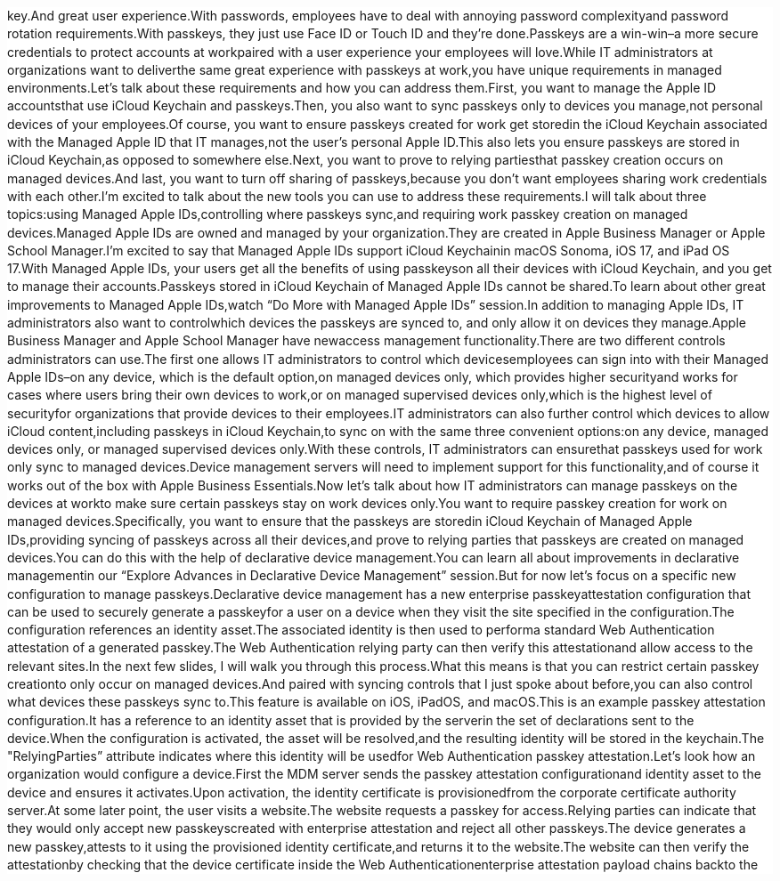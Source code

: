 key.And great user experience.With passwords, employees have to deal with annoying password complexityand password rotation requirements.With passkeys, they just use Face ID or Touch ID and they’re done.Passkeys are a win-win–a more secure credentials to protect accounts at workpaired with a user experience your employees will love.While IT administrators at organizations want to deliverthe same great experience with passkeys at work,you have unique requirements in managed environments.Let’s talk about these requirements and how you can address them.First, you want to manage the Apple ID accountsthat use iCloud Keychain and passkeys.Then, you also want to sync passkeys only to devices you manage,not personal devices of your employees.Of course, you want to ensure passkeys created for work get storedin the iCloud Keychain associated with the Managed Apple ID that IT manages,not the user’s personal Apple ID.This also lets you ensure passkeys are stored in iCloud Keychain,as opposed to somewhere else.Next, you want to prove to relying partiesthat passkey creation occurs on managed devices.And last, you want to turn off sharing of passkeys,because you don’t want employees sharing work credentials with each other.I’m excited to talk about the new tools you can use to address these requirements.I will talk about three topics:using Managed Apple IDs,controlling where passkeys sync,and requiring work passkey creation on managed devices.Managed Apple IDs are owned and managed by your organization.They are created in Apple Business Manager or Apple School Manager.I’m excited to say that Managed Apple IDs support iCloud Keychainin macOS Sonoma, iOS 17, and iPad OS 17.With Managed Apple IDs, your users get all the benefits of using passkeyson all their devices with iCloud Keychain, and you get to manage their accounts.Passkeys stored in iCloud Keychain of Managed Apple IDs cannot be shared.To learn about other great improvements to Managed Apple IDs,watch “Do More with Managed Apple IDs” session.In addition to managing Apple IDs, IT administrators also want to controlwhich devices the passkeys are synced to, and only allow it on devices they manage.Apple Business Manager and Apple School Manager have newaccess management functionality.There are two different controls administrators can use.The first one allows IT administrators to control which devicesemployees can sign into with their Managed Apple IDs–on any device, which is the default option,on managed devices only, which provides higher securityand works for cases where users bring their own devices to work,or on managed supervised devices only,which is the highest level of securityfor organizations that provide devices to their employees.IT administrators can also further control which devices to allow iCloud content,including passkeys in iCloud Keychain,to sync on with the same three convenient options:on any device, managed devices only, or managed supervised devices only.With these controls, IT administrators can ensurethat passkeys used for work only sync to managed devices.Device management servers will need to implement support for this functionality,and of course it works out of the box with Apple Business Essentials.Now let’s talk about how IT administrators can manage passkeys on the devices at workto make sure certain passkeys stay on work devices only.You want to require passkey creation for work on managed devices.Specifically, you want to ensure that the passkeys are storedin iCloud Keychain of Managed Apple IDs,providing syncing of passkeys across all their devices,and prove to relying parties that passkeys are created on managed devices.You can do this with the help of declarative device management.You can learn all about improvements in declarative managementin our “Explore Advances in Declarative Device Management” session.But for now let’s focus on a specific new configuration to manage passkeys.Declarative device management has a new enterprise passkeyattestation configuration that can be used to securely generate a passkeyfor a user on a device when they visit the site specified in the configuration.The configuration references an identity asset.The associated identity is then used to performa standard Web Authentication attestation of a generated passkey.The Web Authentication relying party can then verify this attestationand allow access to the relevant sites.In the next few slides, I will walk you through this process.What this means is that you can restrict certain passkey creationto only occur on managed devices.And paired with syncing controls that I just spoke about before,you can also control what devices these passkeys sync to.This feature is available on iOS, iPadOS, and macOS.This is an example passkey attestation configuration.It has a reference to an identity asset that is provided by the serverin the set of declarations sent to the device.When the configuration is activated, the asset will be resolved,and the resulting identity will be stored in the keychain.The "RelyingParties” attribute indicates where this identity will be usedfor Web Authentication passkey attestation.Let’s look how an organization would configure a device.First the MDM server sends the passkey attestation configurationand identity asset to the device and ensures it activates.Upon activation, the identity certificate is provisionedfrom the corporate certificate authority server.At some later point, the user visits a website.The website requests a passkey for access.Relying parties can indicate that they would only accept new passkeyscreated with enterprise attestation and reject all other passkeys.The device generates a new passkey,attests to it using the provisioned identity certificate,and returns it to the website.The website can then verify the attestationby checking that the device certificate inside the Web Authenticationenterprise attestation payload chains backto the